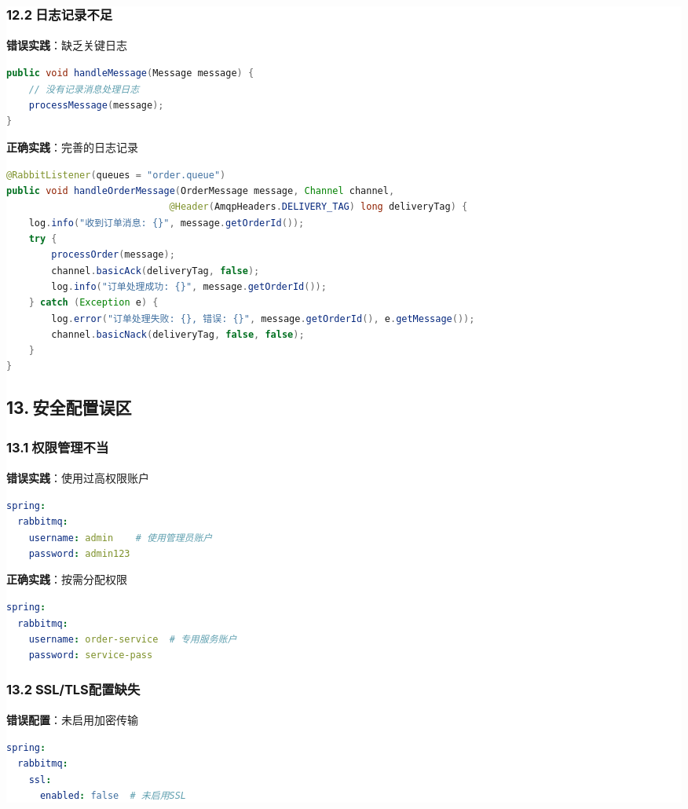 ### 12.2 日志记录不足

**错误实践**：缺乏关键日志
```java
public void handleMessage(Message message) {
    // 没有记录消息处理日志
    processMessage(message);
}
```

**正确实践**：完善的日志记录
```java
@RabbitListener(queues = "order.queue")
public void handleOrderMessage(OrderMessage message, Channel channel, 
                             @Header(AmqpHeaders.DELIVERY_TAG) long deliveryTag) {
    log.info("收到订单消息: {}", message.getOrderId());
    try {
        processOrder(message);
        channel.basicAck(deliveryTag, false);
        log.info("订单处理成功: {}", message.getOrderId());
    } catch (Exception e) {
        log.error("订单处理失败: {}, 错误: {}", message.getOrderId(), e.getMessage());
        channel.basicNack(deliveryTag, false, false);
    }
}
```

## 13. 安全配置误区

### 13.1 权限管理不当

**错误实践**：使用过高权限账户
```yaml
spring:
  rabbitmq:
    username: admin    # 使用管理员账户
    password: admin123
```

**正确实践**：按需分配权限
```yaml
spring:
  rabbitmq:
    username: order-service  # 专用服务账户
    password: service-pass
```

### 13.2 SSL/TLS配置缺失

**错误配置**：未启用加密传输
```yaml
spring:
  rabbitmq:
    ssl:
      enabled: false  # 未启用SSL
```
